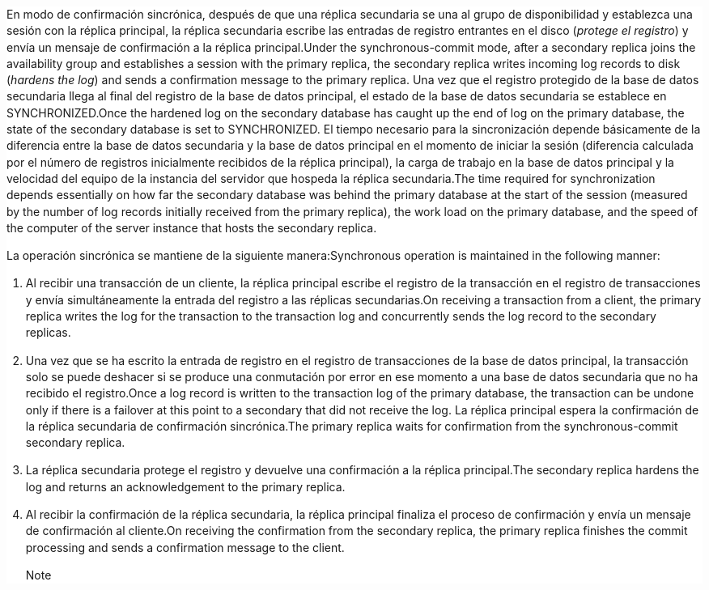  <span data-ttu-id="f4355-199">En modo de confirmación sincrónica, después de que una réplica secundaria se una al grupo de disponibilidad y establezca una sesión con la réplica principal, la réplica secundaria escribe las entradas de registro entrantes en el disco (*protege el registro*) y envía un mensaje de confirmación a la réplica principal.</span><span class="sxs-lookup"><span data-stu-id="f4355-199">Under the synchronous-commit mode, after a secondary replica joins the availability group and establishes a session with the primary replica, the secondary replica writes incoming log records to disk (*hardens the log*) and sends a confirmation message to the primary replica.</span></span> <span data-ttu-id="f4355-200">Una vez que el registro protegido de la base de datos secundaria llega al final del registro de la base de datos principal, el estado de la base de datos secundaria se establece en SYNCHRONIZED.</span><span class="sxs-lookup"><span data-stu-id="f4355-200">Once the hardened log on the secondary database has caught up the end of log on the primary database, the state of the secondary database is set to SYNCHRONIZED.</span></span> <span data-ttu-id="f4355-201">El tiempo necesario para la sincronización depende básicamente de la diferencia entre la base de datos secundaria y la base de datos principal en el momento de iniciar la sesión (diferencia calculada por el número de registros inicialmente recibidos de la réplica principal), la carga de trabajo en la base de datos principal y la velocidad del equipo de la instancia del servidor que hospeda la réplica secundaria.</span><span class="sxs-lookup"><span data-stu-id="f4355-201">The time required for synchronization depends essentially on how far the secondary database was behind the primary database at the start of the session (measured by the number of log records initially received from the primary replica), the work load on the primary database, and the speed of the computer of the server instance that hosts the secondary replica.</span></span>

 <span data-ttu-id="f4355-202">La operación sincrónica se mantiene de la siguiente manera:</span><span class="sxs-lookup"><span data-stu-id="f4355-202">Synchronous operation is maintained in the following manner:</span></span>

1.  <span data-ttu-id="f4355-203">Al recibir una transacción de un cliente, la réplica principal escribe el registro de la transacción en el registro de transacciones y envía simultáneamente la entrada del registro a las réplicas secundarias.</span><span class="sxs-lookup"><span data-stu-id="f4355-203">On receiving a transaction from a client, the primary replica writes the log for the transaction to the transaction log and concurrently sends the log record to the secondary replicas.</span></span>

2.  <span data-ttu-id="f4355-204">Una vez que se ha escrito la entrada de registro en el registro de transacciones de la base de datos principal, la transacción solo se puede deshacer si se produce una conmutación por error en ese momento a una base de datos secundaria que no ha recibido el registro.</span><span class="sxs-lookup"><span data-stu-id="f4355-204">Once a log record is written to the transaction log of the primary database, the transaction can be undone only if there is a failover at this point to a secondary that did not receive the log.</span></span> <span data-ttu-id="f4355-205">La réplica principal espera la confirmación de la réplica secundaria de confirmación sincrónica.</span><span class="sxs-lookup"><span data-stu-id="f4355-205">The primary replica waits for confirmation from the synchronous-commit secondary replica.</span></span>

3.  <span data-ttu-id="f4355-206">La réplica secundaria protege el registro y devuelve una confirmación a la réplica principal.</span><span class="sxs-lookup"><span data-stu-id="f4355-206">The secondary replica hardens the log and returns an acknowledgement to the primary replica.</span></span>

4.  <span data-ttu-id="f4355-207">Al recibir la confirmación de la réplica secundaria, la réplica principal finaliza el proceso de confirmación y envía un mensaje de confirmación al cliente.</span><span class="sxs-lookup"><span data-stu-id="f4355-207">On receiving the confirmation from the secondary replica, the primary replica finishes the commit processing and sends a confirmation message to the client.</span></span>

    > [!NOTE]